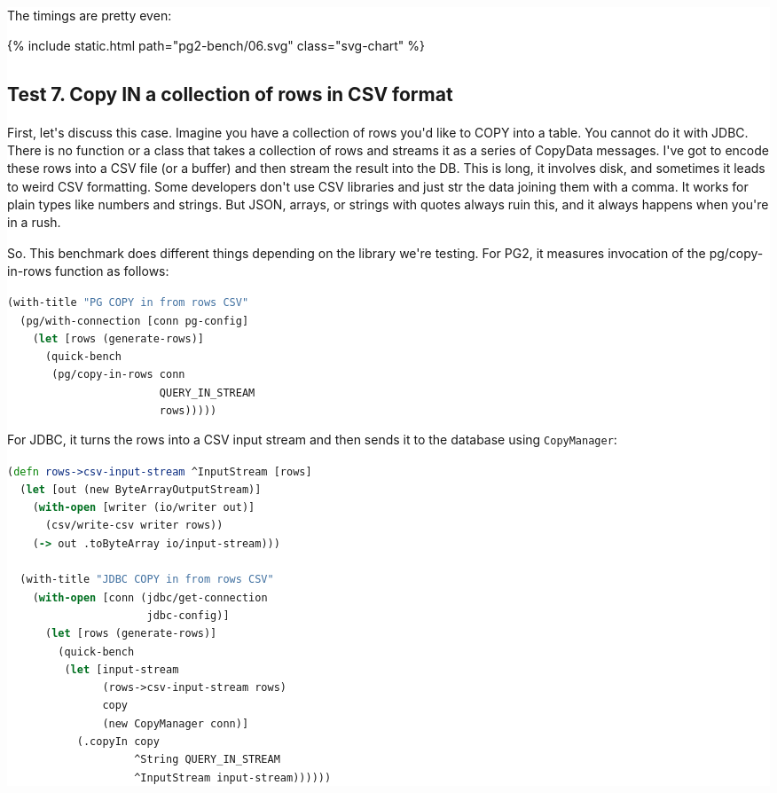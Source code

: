The timings are pretty even:

{% include static.html path="pg2-bench/06.svg" class="svg-chart" %}

## Test 7. Copy IN a collection of rows in CSV format

First, let's discuss this case. Imagine you have a collection of rows you'd like
to COPY into a table. You cannot do it with JDBC. There is no function or a
class that takes a collection of rows and streams it as a series of CopyData
messages. I've got to encode these rows into a CSV file (or a buffer) and then
stream the result into the DB. This is long, it involves disk, and sometimes it
leads to weird CSV formatting. Some developers don't use CSV libraries and just
str the data joining them with a comma. It works for plain types like numbers
and strings. But JSON, arrays, or strings with quotes always ruin this, and it
always happens when you're in a rush.

So. This benchmark does different things depending on the library we're
testing. For PG2, it measures invocation of the pg/copy-in-rows function as
follows:

~~~clojure
(with-title "PG COPY in from rows CSV"
  (pg/with-connection [conn pg-config]
    (let [rows (generate-rows)]
      (quick-bench
       (pg/copy-in-rows conn
                        QUERY_IN_STREAM
                        rows)))))
~~~

For JDBC, it turns the rows into a CSV input stream and then sends it to the
database using `CopyManager`:

~~~clojure
(defn rows->csv-input-stream ^InputStream [rows]
  (let [out (new ByteArrayOutputStream)]
    (with-open [writer (io/writer out)]
      (csv/write-csv writer rows))
    (-> out .toByteArray io/input-stream)))

  (with-title "JDBC COPY in from rows CSV"
    (with-open [conn (jdbc/get-connection
                      jdbc-config)]
      (let [rows (generate-rows)]
        (quick-bench
         (let [input-stream
               (rows->csv-input-stream rows)
               copy
               (new CopyManager conn)]
           (.copyIn copy
                    ^String QUERY_IN_STREAM
                    ^InputStream input-stream))))))
~~~


[pg]: https://github.com/igrishaev/pg
[pg2]: https://github.com/igrishaev/pg2
[bench]: https://github.com/igrishaev/pg2/blob/master/pg-bench/src/pg/bench.clj
[jsonista]: https://github.com/metosin/jsonista
[jdbc-json]: https://github.com/seancorfield/next-jdbc/blob/develop/doc/tips-and-tricks.md#working-with-json-and-jsonb